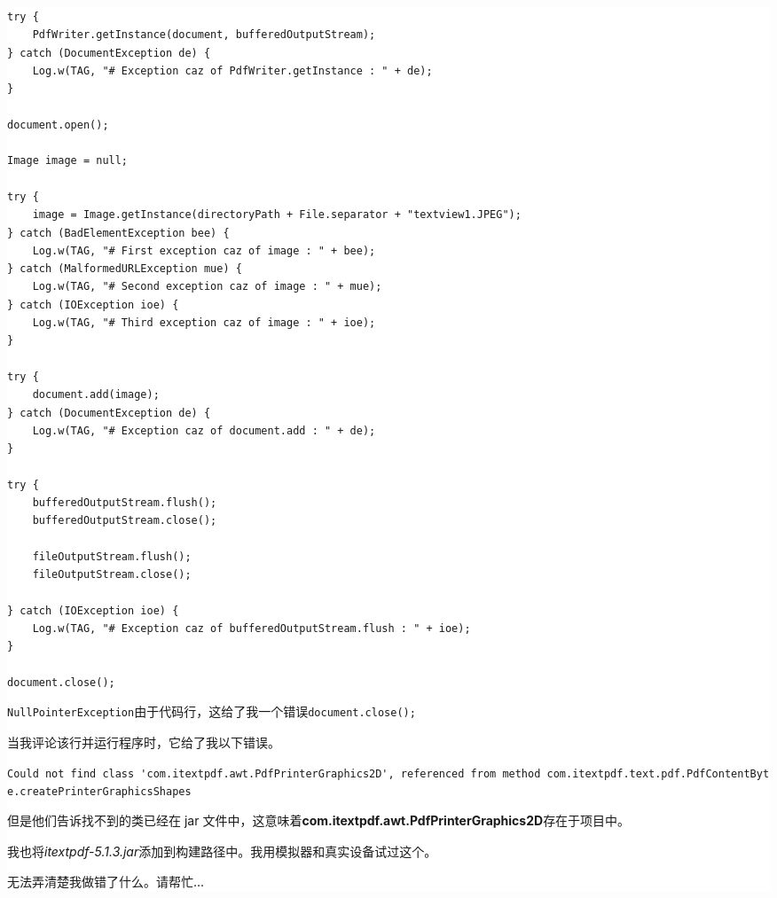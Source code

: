 ```
try {
    PdfWriter.getInstance(document, bufferedOutputStream);
} catch (DocumentException de) {
    Log.w(TAG, "# Exception caz of PdfWriter.getInstance : " + de);
}

document.open(); 

Image image = null;

try {
    image = Image.getInstance(directoryPath + File.separator + "textview1.JPEG");
} catch (BadElementException bee) {
    Log.w(TAG, "# First exception caz of image : " + bee);
} catch (MalformedURLException mue) {
    Log.w(TAG, "# Second exception caz of image : " + mue);
} catch (IOException ioe) {
    Log.w(TAG, "# Third exception caz of image : " + ioe);
}

try {
    document.add(image);
} catch (DocumentException de) {
    Log.w(TAG, "# Exception caz of document.add : " + de);
}

try {
    bufferedOutputStream.flush();
    bufferedOutputStream.close();

    fileOutputStream.flush();
    fileOutputStream.close();

} catch (IOException ioe) {
    Log.w(TAG, "# Exception caz of bufferedOutputStream.flush : " + ioe);
}

document.close(); 
```

`NullPointerException`由于代码行，这给了我一个错误`document.close();`

当我评论该行并运行程序时，它给了我以下错误。

```
Could not find class 'com.itextpdf.awt.PdfPrinterGraphics2D', referenced from method com.itextpdf.text.pdf.PdfContentByte.createPrinterGraphicsShapes 
```

但是他们告诉找不到的类已经在 jar 文件中，这意味着**com.itextpdf.awt.PdfPrinterGraphics2D**存在于项目中。

我也将*itextpdf-5.1.3.jar*添加到构建路径中。我用模拟器和真实设备试过这个。

无法弄清楚我做错了什么。请帮忙...
